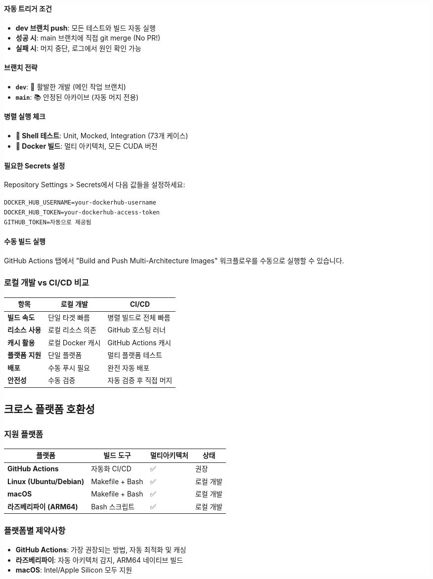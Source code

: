 #### **자동 트리거 조건**
- **dev 브랜치 push**: 모든 테스트와 빌드 자동 실행
- **성공 시**: main 브랜치에 직접 git merge (No PR!)
- **실패 시**: 머지 중단, 로그에서 원인 확인 가능

#### **브랜치 전략**
- **`dev`**: 🚀 활발한 개발 (메인 작업 브랜치)
- **`main`**: 📚 안정된 아카이브 (자동 머지 전용)

#### **병렬 실행 체크**
- **🧪 Shell 테스트**: Unit, Mocked, Integration (73개 케이스)
- **🐳 Docker 빌드**: 멀티 아키텍처, 모든 CUDA 버전

#### **필요한 Secrets 설정**

Repository Settings > Secrets에서 다음 값들을 설정하세요:

```
DOCKER_HUB_USERNAME=your-dockerhub-username
DOCKER_HUB_TOKEN=your-dockerhub-access-token
GITHUB_TOKEN=자동으로 제공됨
```

#### **수동 빌드 실행**

GitHub Actions 탭에서 "Build and Push Multi-Architecture Images" 워크플로우를 수동으로 실행할 수 있습니다.

### 로컬 개발 vs CI/CD 비교

| 항목 | 로컬 개발 | CI/CD |
|------|-----------|-------|
| **빌드 속도** | 단일 타겟 빠름 | 병렬 빌드로 전체 빠름 |
| **리소스 사용** | 로컬 리소스 의존 | GitHub 호스팅 러너 |
| **캐시 활용** | 로컬 Docker 캐시 | GitHub Actions 캐시 |
| **플랫폼 지원** | 단일 플랫폼 | 멀티 플랫폼 테스트 |
| **배포** | 수동 푸시 필요 | 완전 자동 배포 |
| **안전성** | 수동 검증 | 자동 검증 후 직접 머지 |

## 크로스 플랫폼 호환성

### 지원 플랫폼

| 플랫폼 | 빌드 도구 | 멀티아키텍처 | 상태 |
|--------|-----------|--------------|------|
| **GitHub Actions** | 자동화 CI/CD | ✅ | 권장 |
| **Linux (Ubuntu/Debian)** | Makefile + Bash | ✅ | 로컬 개발 |
| **macOS** | Makefile + Bash | ✅ | 로컬 개발 |
| **라즈베리파이 (ARM64)** | Bash 스크립트 | ✅ | 로컬 개발 |

### 플랫폼별 제약사항

- **GitHub Actions**: 가장 권장되는 방법, 자동 최적화 및 캐싱
- **라즈베리파이**: 자동 아키텍처 감지, ARM64 네이티브 빌드
- **macOS**: Intel/Apple Silicon 모두 지원
